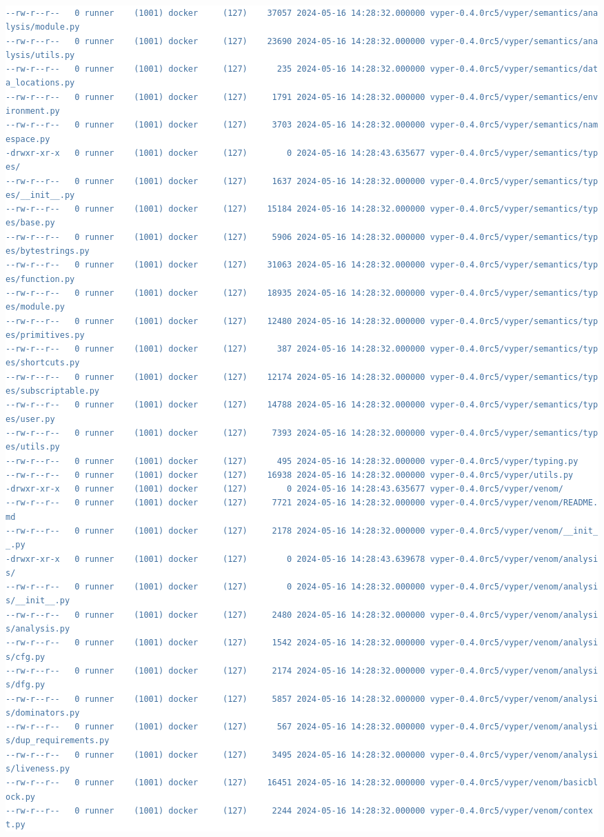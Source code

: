 ```diff
--rw-r--r--   0 runner    (1001) docker     (127)    37057 2024-05-16 14:28:32.000000 vyper-0.4.0rc5/vyper/semantics/analysis/module.py
--rw-r--r--   0 runner    (1001) docker     (127)    23690 2024-05-16 14:28:32.000000 vyper-0.4.0rc5/vyper/semantics/analysis/utils.py
--rw-r--r--   0 runner    (1001) docker     (127)      235 2024-05-16 14:28:32.000000 vyper-0.4.0rc5/vyper/semantics/data_locations.py
--rw-r--r--   0 runner    (1001) docker     (127)     1791 2024-05-16 14:28:32.000000 vyper-0.4.0rc5/vyper/semantics/environment.py
--rw-r--r--   0 runner    (1001) docker     (127)     3703 2024-05-16 14:28:32.000000 vyper-0.4.0rc5/vyper/semantics/namespace.py
-drwxr-xr-x   0 runner    (1001) docker     (127)        0 2024-05-16 14:28:43.635677 vyper-0.4.0rc5/vyper/semantics/types/
--rw-r--r--   0 runner    (1001) docker     (127)     1637 2024-05-16 14:28:32.000000 vyper-0.4.0rc5/vyper/semantics/types/__init__.py
--rw-r--r--   0 runner    (1001) docker     (127)    15184 2024-05-16 14:28:32.000000 vyper-0.4.0rc5/vyper/semantics/types/base.py
--rw-r--r--   0 runner    (1001) docker     (127)     5906 2024-05-16 14:28:32.000000 vyper-0.4.0rc5/vyper/semantics/types/bytestrings.py
--rw-r--r--   0 runner    (1001) docker     (127)    31063 2024-05-16 14:28:32.000000 vyper-0.4.0rc5/vyper/semantics/types/function.py
--rw-r--r--   0 runner    (1001) docker     (127)    18935 2024-05-16 14:28:32.000000 vyper-0.4.0rc5/vyper/semantics/types/module.py
--rw-r--r--   0 runner    (1001) docker     (127)    12480 2024-05-16 14:28:32.000000 vyper-0.4.0rc5/vyper/semantics/types/primitives.py
--rw-r--r--   0 runner    (1001) docker     (127)      387 2024-05-16 14:28:32.000000 vyper-0.4.0rc5/vyper/semantics/types/shortcuts.py
--rw-r--r--   0 runner    (1001) docker     (127)    12174 2024-05-16 14:28:32.000000 vyper-0.4.0rc5/vyper/semantics/types/subscriptable.py
--rw-r--r--   0 runner    (1001) docker     (127)    14788 2024-05-16 14:28:32.000000 vyper-0.4.0rc5/vyper/semantics/types/user.py
--rw-r--r--   0 runner    (1001) docker     (127)     7393 2024-05-16 14:28:32.000000 vyper-0.4.0rc5/vyper/semantics/types/utils.py
--rw-r--r--   0 runner    (1001) docker     (127)      495 2024-05-16 14:28:32.000000 vyper-0.4.0rc5/vyper/typing.py
--rw-r--r--   0 runner    (1001) docker     (127)    16938 2024-05-16 14:28:32.000000 vyper-0.4.0rc5/vyper/utils.py
-drwxr-xr-x   0 runner    (1001) docker     (127)        0 2024-05-16 14:28:43.635677 vyper-0.4.0rc5/vyper/venom/
--rw-r--r--   0 runner    (1001) docker     (127)     7721 2024-05-16 14:28:32.000000 vyper-0.4.0rc5/vyper/venom/README.md
--rw-r--r--   0 runner    (1001) docker     (127)     2178 2024-05-16 14:28:32.000000 vyper-0.4.0rc5/vyper/venom/__init__.py
-drwxr-xr-x   0 runner    (1001) docker     (127)        0 2024-05-16 14:28:43.639678 vyper-0.4.0rc5/vyper/venom/analysis/
--rw-r--r--   0 runner    (1001) docker     (127)        0 2024-05-16 14:28:32.000000 vyper-0.4.0rc5/vyper/venom/analysis/__init__.py
--rw-r--r--   0 runner    (1001) docker     (127)     2480 2024-05-16 14:28:32.000000 vyper-0.4.0rc5/vyper/venom/analysis/analysis.py
--rw-r--r--   0 runner    (1001) docker     (127)     1542 2024-05-16 14:28:32.000000 vyper-0.4.0rc5/vyper/venom/analysis/cfg.py
--rw-r--r--   0 runner    (1001) docker     (127)     2174 2024-05-16 14:28:32.000000 vyper-0.4.0rc5/vyper/venom/analysis/dfg.py
--rw-r--r--   0 runner    (1001) docker     (127)     5857 2024-05-16 14:28:32.000000 vyper-0.4.0rc5/vyper/venom/analysis/dominators.py
--rw-r--r--   0 runner    (1001) docker     (127)      567 2024-05-16 14:28:32.000000 vyper-0.4.0rc5/vyper/venom/analysis/dup_requirements.py
--rw-r--r--   0 runner    (1001) docker     (127)     3495 2024-05-16 14:28:32.000000 vyper-0.4.0rc5/vyper/venom/analysis/liveness.py
--rw-r--r--   0 runner    (1001) docker     (127)    16451 2024-05-16 14:28:32.000000 vyper-0.4.0rc5/vyper/venom/basicblock.py
--rw-r--r--   0 runner    (1001) docker     (127)     2244 2024-05-16 14:28:32.000000 vyper-0.4.0rc5/vyper/venom/context.py
```